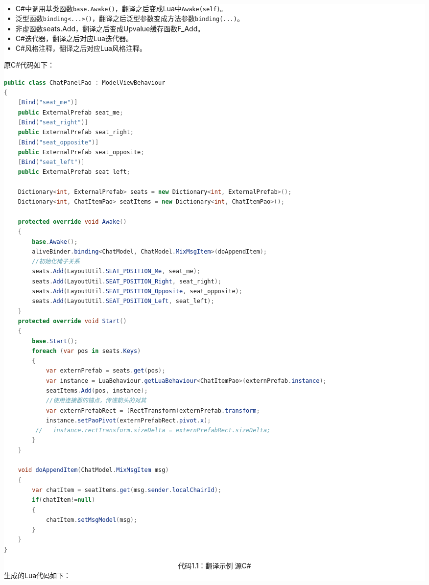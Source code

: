 * C#中调用基类函数`base.Awake()`，翻译之后变成Lua中`Awake(self)`。
* 泛型函数`binding<...>()`，翻译之后泛型参数变成方法参数`binding(...)`。
* 非虚函数seats.Add，翻译之后变成Upvalue缓存函数F_Add。
* C#迭代器，翻译之后对应Lua迭代器。
* C#风格注释，翻译之后对应Lua风格注释。

原C#代码如下：
```c#
public class ChatPanelPao : ModelViewBehaviour
{
    [Bind("seat_me")]
    public ExternalPrefab seat_me;
    [Bind("seat_right")]
    public ExternalPrefab seat_right;
    [Bind("seat_opposite")]
    public ExternalPrefab seat_opposite;
    [Bind("seat_left")]
    public ExternalPrefab seat_left;
    
    Dictionary<int, ExternalPrefab> seats = new Dictionary<int, ExternalPrefab>();
    Dictionary<int, ChatItemPao> seatItems = new Dictionary<int, ChatItemPao>();

    protected override void Awake()
    {
        base.Awake();
        aliveBinder.binding<ChatModel, ChatModel.MixMsgItem>(doAppendItem);
        //初始化椅子关系
        seats.Add(LayoutUtil.SEAT_POSITION_Me, seat_me);
        seats.Add(LayoutUtil.SEAT_POSITION_Right, seat_right);
        seats.Add(LayoutUtil.SEAT_POSITION_Opposite, seat_opposite);
        seats.Add(LayoutUtil.SEAT_POSITION_Left, seat_left);
    }
    protected override void Start()
    {
        base.Start();
        foreach (var pos in seats.Keys)
        {
            var externPrefab = seats.get(pos);
            var instance = LuaBehaviour.getLuaBehaviour<ChatItemPao>(externPrefab.instance);
            seatItems.Add(pos, instance);
            //使用连接器的锚点，传递箭头的对其
            var externPrefabRect = (RectTransform)externPrefab.transform;
            instance.setPaoPivot(externPrefabRect.pivot.x);
         //   instance.rectTransform.sizeDelta = externPrefabRect.sizeDelta;
        }
    }
    
    void doAppendItem(ChatModel.MixMsgItem msg)
    {
        var chatItem = seatItems.get(msg.sender.localChairId);
        if(chatItem!=null)
        {
            chatItem.setMsgModel(msg);
        }
    }
}
```
<center>代码1.1：翻译示例 源C#</center >
生成的Lua代码如下：


[^1]: <https://www.mono-project.com/docs/tools+libraries/libraries/Mono.Cecil/>
[^2]: <https://github.com/icsharpcode/ILSpy>
[^3]: <https://www.typescriptlang.org/>
[^4]: <https://haxe.org/>
[^5]: <https://bridge.net/>
[^6]: <https://en.wikipedia.org/wiki/Assembly_(CLI)>
